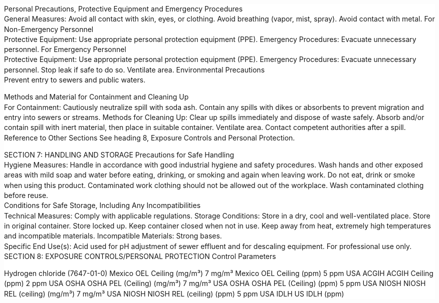 Personal Precautions, Protective Equipment and Emergency Procedures  
General Measures: Avoid all contact with skin, eyes, or clothing. Avoid breathing (vapor, mist, spray). Avoid contact with metal. 
For Non-Emergency Personnel  
Protective Equipment: Use appropriate personal protection equipment (PPE). 
Emergency Procedures: Evacuate unnecessary personnel. 
For Emergency Personnel  
Protective Equipment: Use appropriate personal protection equipment (PPE). 
Emergency Procedures: Evacuate unnecessary personnel. Stop leak if safe to do so. Ventilate area. 
Environmental Precautions  
Prevent entry to sewers and public waters. 
 
Methods and Material for Containment and Cleaning Up  
For Containment: Cautiously neutralize spill with soda ash. Contain any spills with dikes or absorbents to prevent migration and 
entry into sewers or streams. 
Methods for Cleaning Up: Clear up spills immediately and dispose of waste safely. Absorb and/or contain spill with inert material, 
then place in suitable container. Ventilate area. Contact competent authorities after a spill. 
Reference to Other Sections 
See heading 8, Exposure Controls and Personal Protection. 
 
SECTION 7: HANDLING AND STORAGE 
Precautions for Safe Handling  
Hygiene Measures: Handle in accordance with good industrial hygiene and safety procedures. Wash hands and other exposed areas 
with mild soap and water before eating, drinking, or smoking and again when leaving work. Do not eat, drink or smoke when using 
this product. Contaminated work clothing should not be allowed out of the workplace. Wash contaminated clothing before reuse.       
Conditions for Safe Storage, Including Any Incompatibilities    
Technical Measures: Comply with applicable regulations. 
Storage Conditions: Store in a dry, cool and well-ventilated place. Store in original container. Store locked up. Keep container closed 
when not in use. Keep away from heat, extremely high temperatures and incompatible materials. 
Incompatible Materials: Strong bases.  
Specific End Use(s): Acid used for pH adjustment of sewer effluent and for descaling equipment. For professional use only. 
SECTION 8: EXPOSURE CONTROLS/PERSONAL PROTECTION 
Control Parameters  
 
Hydrogen chloride (7647-01-0) 
Mexico 
OEL Ceiling (mg/m³) 
7 mg/m³ 
Mexico 
OEL Ceiling (ppm) 
5 ppm 
USA ACGIH 
ACGIH Ceiling (ppm) 
2 ppm 
USA OSHA 
OSHA PEL (Ceiling) (mg/m³) 
7 mg/m³ 
USA OSHA 
OSHA PEL (Ceiling) (ppm) 
5 ppm 
USA NIOSH 
NIOSH REL (ceiling) (mg/m³) 
7 mg/m³ 
USA NIOSH 
NIOSH REL (ceiling) (ppm) 
5 ppm 
USA IDLH 
US IDLH (ppm) 